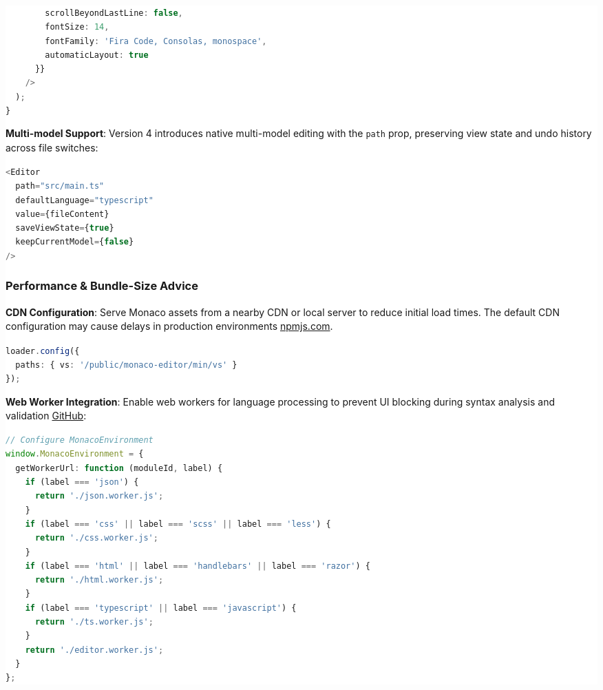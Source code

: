 ```typescript
        scrollBeyondLastLine: false,
        fontSize: 14,
        fontFamily: 'Fira Code, Consolas, monospace',
        automaticLayout: true
      }}
    />
  );
}
```

**Multi-model Support**: Version 4 introduces native multi-model editing with the `path` prop, preserving view state and undo history across file switches:

```typescript
<Editor
  path="src/main.ts"
  defaultLanguage="typescript"
  value={fileContent}
  saveViewState={true}
  keepCurrentModel={false}
/>
```

### Performance & Bundle-Size Advice

**CDN Configuration**: Serve Monaco assets from a nearby CDN or local server to reduce initial load times. The default CDN configuration may cause delays in production environments [npmjs.com](https://www.npmjs.com/package/@monaco-editor/react).

```typescript
loader.config({
  paths: { vs: '/public/monaco-editor/min/vs' }
});
```

**Web Worker Integration**: Enable web workers for language processing to prevent UI blocking during syntax analysis and validation [GitHub](https://github.com/suren-atoyan/monaco-react/issues/68):

```typescript
// Configure MonacoEnvironment
window.MonacoEnvironment = {
  getWorkerUrl: function (moduleId, label) {
    if (label === 'json') {
      return './json.worker.js';
    }
    if (label === 'css' || label === 'scss' || label === 'less') {
      return './css.worker.js';
    }
    if (label === 'html' || label === 'handlebars' || label === 'razor') {
      return './html.worker.js';
    }
    if (label === 'typescript' || label === 'javascript') {
      return './ts.worker.js';
    }
    return './editor.worker.js';
  }
};
```
